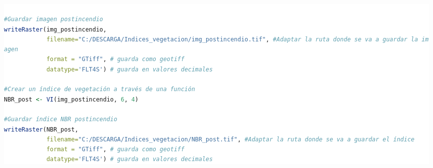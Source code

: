 ```r

#Guardar imagen postincendio
writeRaster(img_postincendio,
            filename="C:/DESCARGA/Indices_vegetacion/img_postincendio.tif", #Adaptar la ruta donde se va a guardar la imagen
            format = "GTiff", # guarda como geotiff
            datatype='FLT4S') # guarda en valores decimales

#Crear un índice de vegetación a través de una función
NBR_post <- VI(img_postincendio, 6, 4)

#Guardar índice NBR postincendio
writeRaster(NBR_post,
            filename="C:/DESCARGA/Indices_vegetacion/NBR_post.tif", #Adaptar la ruta donde se va a guardar el índice
            format = "GTiff", # guarda como geotiff
            datatype='FLT4S') # guarda en valores decimales

```

